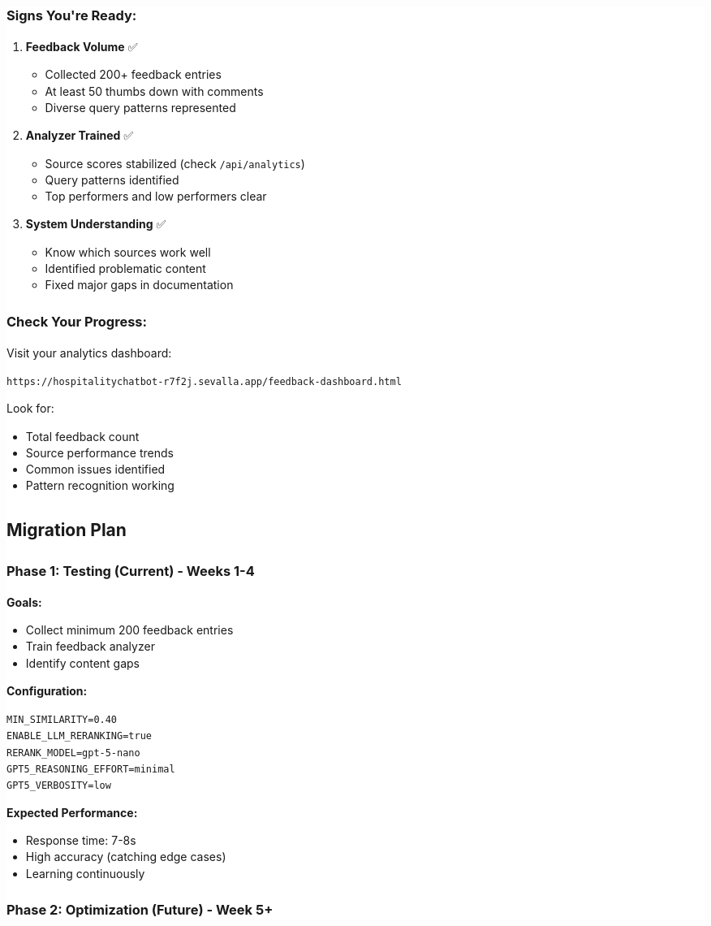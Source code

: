 ### Signs You're Ready:

1. **Feedback Volume** ✅
   - Collected 200+ feedback entries
   - At least 50 thumbs down with comments
   - Diverse query patterns represented

2. **Analyzer Trained** ✅
   - Source scores stabilized (check `/api/analytics`)
   - Query patterns identified
   - Top performers and low performers clear

3. **System Understanding** ✅
   - Know which sources work well
   - Identified problematic content
   - Fixed major gaps in documentation

### Check Your Progress:

Visit your analytics dashboard:
```
https://hospitalitychatbot-r7f2j.sevalla.app/feedback-dashboard.html
```

Look for:
- Total feedback count
- Source performance trends
- Common issues identified
- Pattern recognition working

## Migration Plan

### Phase 1: Testing (Current) - Weeks 1-4

**Goals:**
- Collect minimum 200 feedback entries
- Train feedback analyzer
- Identify content gaps

**Configuration:**
```env
MIN_SIMILARITY=0.40
ENABLE_LLM_RERANKING=true
RERANK_MODEL=gpt-5-nano
GPT5_REASONING_EFFORT=minimal
GPT5_VERBOSITY=low
```

**Expected Performance:**
- Response time: 7-8s
- High accuracy (catching edge cases)
- Learning continuously

### Phase 2: Optimization (Future) - Week 5+
